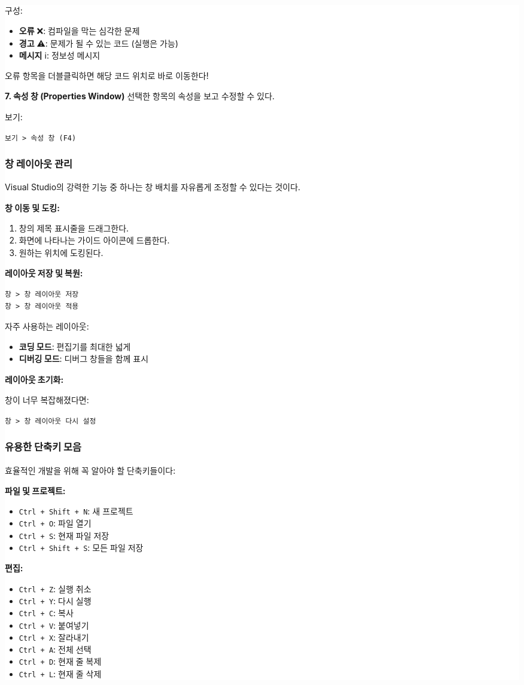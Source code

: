 구성:
- **오류** ❌: 컴파일을 막는 심각한 문제
- **경고** ⚠️: 문제가 될 수 있는 코드 (실행은 가능)
- **메시지** ℹ️: 정보성 메시지

오류 항목을 더블클릭하면 해당 코드 위치로 바로 이동한다!

**7. 속성 창 (Properties Window)**
선택한 항목의 속성을 보고 수정할 수 있다.

보기:
```
보기 > 속성 창 (F4)
```

### 창 레이아웃 관리
Visual Studio의 강력한 기능 중 하나는 창 배치를 자유롭게 조정할 수 있다는 것이다.

**창 이동 및 도킹:**

1. 창의 제목 표시줄을 드래그한다.
2. 화면에 나타나는 가이드 아이콘에 드롭한다.
3. 원하는 위치에 도킹된다.

**레이아웃 저장 및 복원:**

```
창 > 창 레이아웃 저장
창 > 창 레이아웃 적용
```

자주 사용하는 레이아웃:
- **코딩 모드**: 편집기를 최대한 넓게
- **디버깅 모드**: 디버그 창들을 함께 표시

**레이아웃 초기화:**

창이 너무 복잡해졌다면:
```
창 > 창 레이아웃 다시 설정
```
  

### 유용한 단축키 모음
효율적인 개발을 위해 꼭 알아야 할 단축키들이다:

**파일 및 프로젝트:**
- `Ctrl + Shift + N`: 새 프로젝트
- `Ctrl + O`: 파일 열기
- `Ctrl + S`: 현재 파일 저장
- `Ctrl + Shift + S`: 모든 파일 저장

**편집:**
- `Ctrl + Z`: 실행 취소
- `Ctrl + Y`: 다시 실행
- `Ctrl + C`: 복사
- `Ctrl + V`: 붙여넣기
- `Ctrl + X`: 잘라내기
- `Ctrl + A`: 전체 선택
- `Ctrl + D`: 현재 줄 복제
- `Ctrl + L`: 현재 줄 삭제
